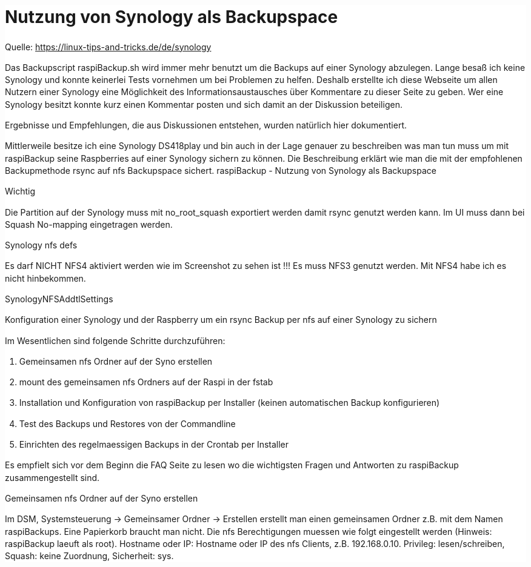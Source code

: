 # Nutzung von Synology als Backupspace

Quelle: <https://linux-tips-and-tricks.de/de/synology>




Das Backupscript raspiBackup.sh wird immer mehr benutzt um die Backups auf einer Synology abzulegen. Lange besaß ich keine Synology und konnte keinerlei Tests vornehmen um bei Problemen zu helfen. Deshalb erstellte ich diese Webseite um allen Nutzern einer Synology eine Möglichkeit des Informationsaustausches über Kommentare zu dieser Seite zu geben. Wer eine Synology besitzt konnte kurz einen Kommentar posten und sich damit an der Diskussion beteiligen.

Ergebnisse und Empfehlungen, die aus Diskussionen entstehen, wurden natürlich hier dokumentiert.

Mittlerweile besitze ich eine Synology DS418play und bin auch in der Lage genauer zu beschreiben was man tun muss um mit raspiBackup seine Raspberries auf einer Synology sichern zu können. Die Beschreibung erklärt wie man die mit der empfohlenen Backupmethode rsync auf nfs Backupspace sichert.
raspiBackup - Nutzung von Synology als Backupspace

Wichtig

Die Partition auf der Synology muss mit no_root_squash exportiert werden damit rsync genutzt werden kann. Im UI muss dann bei Squash No-mapping eingetragen werden.

Synology nfs defs

Es darf NICHT NFS4 aktiviert werden wie im Screenshot zu sehen ist !!! Es muss NFS3 genutzt werden. Mit NFS4 habe ich es nicht hinbekommen.

SynologyNFSAddtlSettings

Konfiguration einer Synology und der Raspberry um ein rsync Backup per nfs auf einer Synology zu sichern



Im Wesentlichen sind folgende Schritte durchzuführen:

1) Gemeinsamen nfs Ordner auf der Syno erstellen

2) mount des gemeinsamen nfs Ordners auf der Raspi in der fstab

3) Installation und Konfiguration von raspiBackup per Installer (keinen automatischen Backup konfigurieren)

4) Test des Backups und Restores von der Commandline

5) Einrichten des regelmaessigen Backups in der Crontab per Installer



Es empfielt sich vor dem Beginn die FAQ Seite zu lesen wo die wichtigsten Fragen und Antworten zu raspiBackup zusammengestellt sind.

Gemeinsamen nfs Ordner auf der Syno erstellen

Im DSM, Systemsteuerung -> Gemeinsamer Ordner -> Erstellen erstellt man einen gemeinsamen Ordner z.B. mit dem Namen raspiBackups. Eine Papierkorb braucht man nicht. Die nfs Berechtigungen muessen wie folgt eingestellt werden (Hinweis: raspiBackup laeuft als root). Hostname oder IP: Hostname oder IP des nfs Clients, z.B. 192.168.0.10. Privileg: lesen/schreiben, Squash: keine Zuordnung, Sicherheit: sys.
